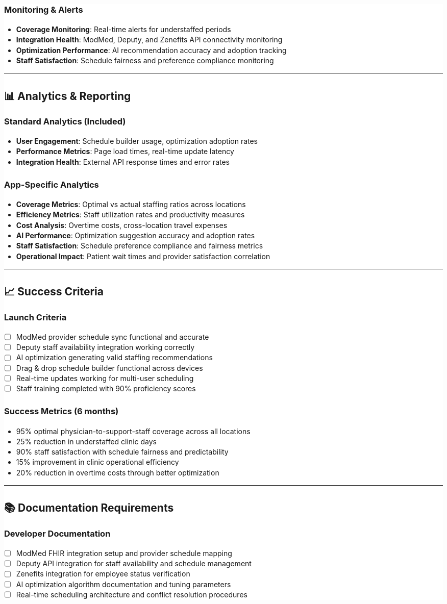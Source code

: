 ### **Monitoring & Alerts**
- **Coverage Monitoring**: Real-time alerts for understaffed periods
- **Integration Health**: ModMed, Deputy, and Zenefits API connectivity monitoring
- **Optimization Performance**: AI recommendation accuracy and adoption tracking
- **Staff Satisfaction**: Schedule fairness and preference compliance monitoring

---

## 📊 Analytics & Reporting

### **Standard Analytics (Included)**
- **User Engagement**: Schedule builder usage, optimization adoption rates
- **Performance Metrics**: Page load times, real-time update latency
- **Integration Health**: External API response times and error rates

### **App-Specific Analytics**
- **Coverage Metrics**: Optimal vs actual staffing ratios across locations
- **Efficiency Metrics**: Staff utilization rates and productivity measures
- **Cost Analysis**: Overtime costs, cross-location travel expenses
- **AI Performance**: Optimization suggestion accuracy and adoption rates
- **Staff Satisfaction**: Schedule preference compliance and fairness metrics
- **Operational Impact**: Patient wait times and provider satisfaction correlation

---

## 📈 Success Criteria

### **Launch Criteria**
- [ ] ModMed provider schedule sync functional and accurate
- [ ] Deputy staff availability integration working correctly
- [ ] AI optimization generating valid staffing recommendations
- [ ] Drag & drop schedule builder functional across devices
- [ ] Real-time updates working for multi-user scheduling
- [ ] Staff training completed with 90% proficiency scores

### **Success Metrics (6 months)**
- 95% optimal physician-to-support-staff coverage across all locations
- 25% reduction in understaffed clinic days
- 90% staff satisfaction with schedule fairness and predictability
- 15% improvement in clinic operational efficiency
- 20% reduction in overtime costs through better optimization

---

## 📚 Documentation Requirements

### **Developer Documentation**
- [ ] ModMed FHIR integration setup and provider schedule mapping
- [ ] Deputy API integration for staff availability and schedule management
- [ ] Zenefits integration for employee status verification
- [ ] AI optimization algorithm documentation and tuning parameters
- [ ] Real-time scheduling architecture and conflict resolution procedures
